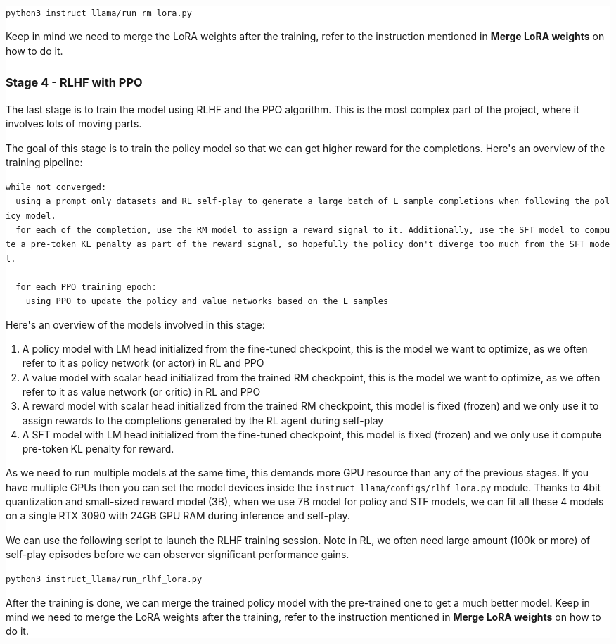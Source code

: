 ```shell
python3 instruct_llama/run_rm_lora.py
```

Keep in mind we need to merge the LoRA weights after the training, refer to the instruction mentioned in **Merge LoRA weights** on how to do it.

### Stage 4 - RLHF with PPO

The last stage is to train the model using RLHF and the PPO algorithm. This is the most complex part of the project, where it involves lots of moving parts.

The goal of this stage is to train the policy model so that we can get higher reward for the completions. Here's an overview of the training pipeline:

```shell
while not converged:
  using a prompt only datasets and RL self-play to generate a large batch of L sample completions when following the policy model.
  for each of the completion, use the RM model to assign a reward signal to it. Additionally, use the SFT model to compute a pre-token KL penalty as part of the reward signal, so hopefully the policy don't diverge too much from the SFT model.

  for each PPO training epoch:
    using PPO to update the policy and value networks based on the L samples
```

Here's an overview of the models involved in this stage:

1. A policy model with LM head initialized from the fine-tuned checkpoint, this is the model we want to optimize, as we often refer to it as policy network (or actor) in RL and PPO
2. A value model with scalar head initialized from the trained RM checkpoint, this is the model we want to optimize, as we often refer to it as value network (or critic) in RL and PPO
3. A reward model with scalar head initialized from the trained RM checkpoint, this model is fixed (frozen) and we only use it to assign rewards to the completions generated by the RL agent during self-play
4. A SFT model with LM head initialized from the fine-tuned checkpoint, this model is fixed (frozen) and we only use it compute pre-token KL penalty for reward.

As we need to run multiple models at the same time, this demands more GPU resource than any of the previous stages. If you have multiple GPUs then you can set the model devices inside the `instruct_llama/configs/rlhf_lora.py` module. Thanks to 4bit quantization and small-sized reward model (3B), when we use 7B model for policy and STF models, we can fit all these 4 models on a single RTX 3090 with 24GB GPU RAM during inference and self-play.

We can use the following script to launch the RLHF training session. Note in RL, we often need large amount (100k or more) of self-play episodes before we can observer significant performance gains.

```shell
python3 instruct_llama/run_rlhf_lora.py
```

After the training is done, we can merge the trained policy model with the pre-trained one to get a much better model.
Keep in mind we need to merge the LoRA weights after the training, refer to the instruction mentioned in **Merge LoRA weights** on how to do it.
